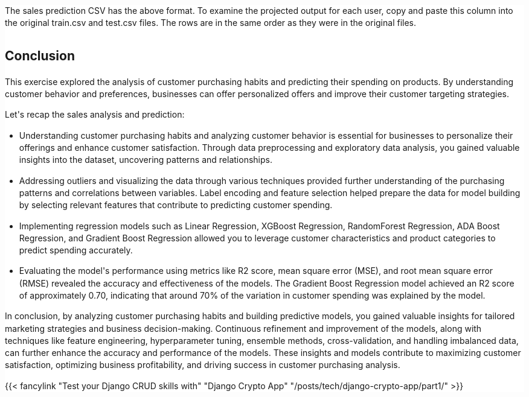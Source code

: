 The sales prediction CSV has the above format. To examine the projected output for each user, copy and paste this column into the original train.csv and test.csv files. The rows are in the same order as they were in the original files.

## Conclusion

This exercise explored the analysis of customer purchasing habits and predicting their spending on products. By understanding customer behavior and preferences, businesses can offer personalized offers and improve their customer targeting strategies.

Let's recap the sales analysis and prediction:

- Understanding customer purchasing habits and analyzing customer behavior is essential for businesses to personalize their offerings and enhance customer satisfaction. Through data preprocessing and exploratory data analysis, you gained valuable insights into the dataset, uncovering patterns and relationships.

- Addressing outliers and visualizing the data through various techniques provided further understanding of the purchasing patterns and correlations between variables. Label encoding and feature selection helped prepare the data for model building by selecting relevant features that contribute to predicting customer spending.

- Implementing regression models such as Linear Regression, XGBoost Regression, RandomForest Regression, ADA Boost Regression, and Gradient Boost Regression allowed you to leverage customer characteristics and product categories to predict spending accurately.

- Evaluating the model's performance using metrics like R2 score, mean square error (MSE), and root mean square error (RMSE) revealed the accuracy and effectiveness of the models. The Gradient Boost Regression model achieved an R2 score of approximately 0.70, indicating that around 70% of the variation in customer spending was explained by the model.

In conclusion, by analyzing customer purchasing habits and building predictive models, you gained valuable insights for tailored marketing strategies and business decision-making. Continuous refinement and improvement of the models, along with techniques like feature engineering, hyperparameter tuning, ensemble methods, cross-validation, and handling imbalanced data, can further enhance the accuracy and performance of the models. These insights and models contribute to maximizing customer satisfaction, optimizing business profitability, and driving success in customer purchasing analysis.

{{< fancylink "Test your Django CRUD skills with" "Django Crypto App" "/posts/tech/django-crypto-app/part1/" >}}